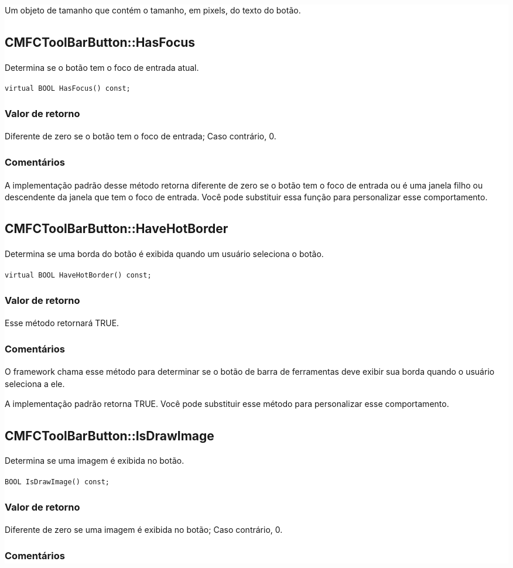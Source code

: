 Um objeto de tamanho que contém o tamanho, em pixels, do texto do botão.

##  <a name="hasfocus"></a>  CMFCToolBarButton::HasFocus

Determina se o botão tem o foco de entrada atual.

```
virtual BOOL HasFocus() const;
```

### <a name="return-value"></a>Valor de retorno

Diferente de zero se o botão tem o foco de entrada; Caso contrário, 0.

### <a name="remarks"></a>Comentários

A implementação padrão desse método retorna diferente de zero se o botão tem o foco de entrada ou é uma janela filho ou descendente da janela que tem o foco de entrada. Você pode substituir essa função para personalizar esse comportamento.

##  <a name="havehotborder"></a>  CMFCToolBarButton::HaveHotBorder

Determina se uma borda do botão é exibida quando um usuário seleciona o botão.

```
virtual BOOL HaveHotBorder() const;
```

### <a name="return-value"></a>Valor de retorno

Esse método retornará TRUE.

### <a name="remarks"></a>Comentários

O framework chama esse método para determinar se o botão de barra de ferramentas deve exibir sua borda quando o usuário seleciona a ele.

A implementação padrão retorna TRUE. Você pode substituir esse método para personalizar esse comportamento.

##  <a name="isdrawimage"></a>  CMFCToolBarButton::IsDrawImage

Determina se uma imagem é exibida no botão.

```
BOOL IsDrawImage() const;
```

### <a name="return-value"></a>Valor de retorno

Diferente de zero se uma imagem é exibida no botão; Caso contrário, 0.

### <a name="remarks"></a>Comentários
